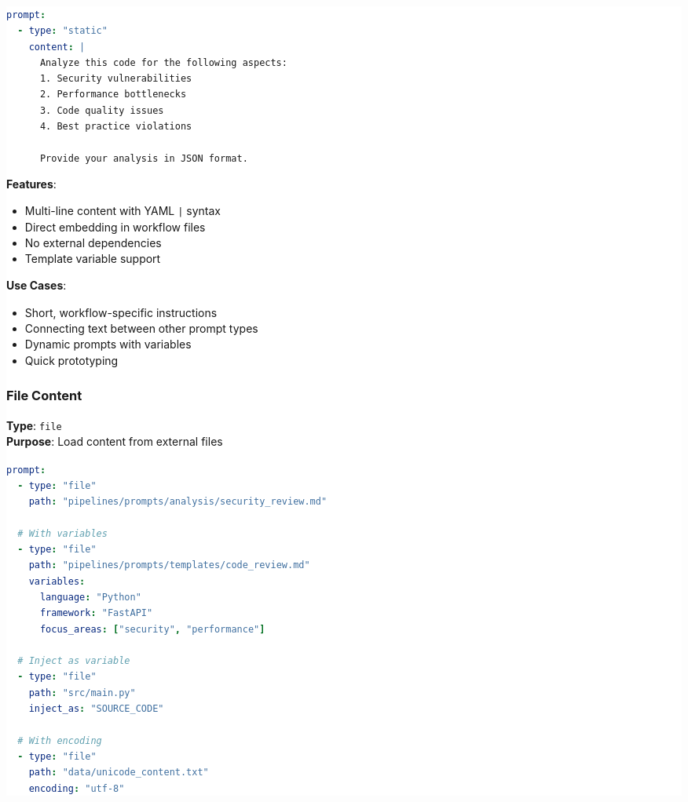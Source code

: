 ```yaml
prompt:
  - type: "static"
    content: |
      Analyze this code for the following aspects:
      1. Security vulnerabilities
      2. Performance bottlenecks
      3. Code quality issues
      4. Best practice violations
      
      Provide your analysis in JSON format.
```

**Features**:
- Multi-line content with YAML `|` syntax
- Direct embedding in workflow files
- No external dependencies
- Template variable support

**Use Cases**:
- Short, workflow-specific instructions
- Connecting text between other prompt types
- Dynamic prompts with variables
- Quick prototyping

### File Content

**Type**: `file`  
**Purpose**: Load content from external files

```yaml
prompt:
  - type: "file"
    path: "pipelines/prompts/analysis/security_review.md"
    
  # With variables
  - type: "file"
    path: "pipelines/prompts/templates/code_review.md"
    variables:
      language: "Python"
      framework: "FastAPI"
      focus_areas: ["security", "performance"]
    
  # Inject as variable
  - type: "file"
    path: "src/main.py"
    inject_as: "SOURCE_CODE"
    
  # With encoding
  - type: "file"
    path: "data/unicode_content.txt"
    encoding: "utf-8"
```
